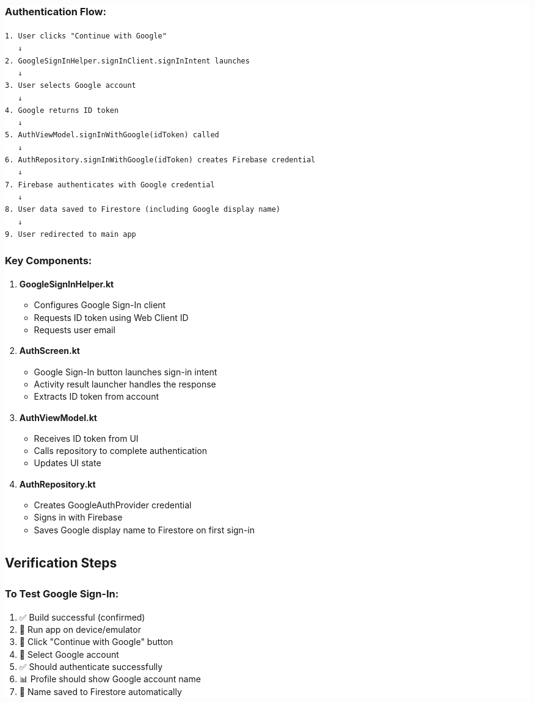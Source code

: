 ### Authentication Flow:
```
1. User clicks "Continue with Google"
   ↓
2. GoogleSignInHelper.signInClient.signInIntent launches
   ↓
3. User selects Google account
   ↓
4. Google returns ID token
   ↓
5. AuthViewModel.signInWithGoogle(idToken) called
   ↓
6. AuthRepository.signInWithGoogle(idToken) creates Firebase credential
   ↓
7. Firebase authenticates with Google credential
   ↓
8. User data saved to Firestore (including Google display name)
   ↓
9. User redirected to main app
```

### Key Components:

1. **GoogleSignInHelper.kt**
   - Configures Google Sign-In client
   - Requests ID token using Web Client ID
   - Requests user email

2. **AuthScreen.kt**
   - Google Sign-In button launches sign-in intent
   - Activity result launcher handles the response
   - Extracts ID token from account

3. **AuthViewModel.kt**
   - Receives ID token from UI
   - Calls repository to complete authentication
   - Updates UI state

4. **AuthRepository.kt**
   - Creates GoogleAuthProvider credential
   - Signs in with Firebase
   - Saves Google display name to Firestore on first sign-in

## Verification Steps

### To Test Google Sign-In:
1. ✅ Build successful (confirmed)
2. 📱 Run app on device/emulator
3. 🔘 Click "Continue with Google" button
4. 👤 Select Google account
5. ✅ Should authenticate successfully
6. 📊 Profile should show Google account name
7. 💾 Name saved to Firestore automatically
